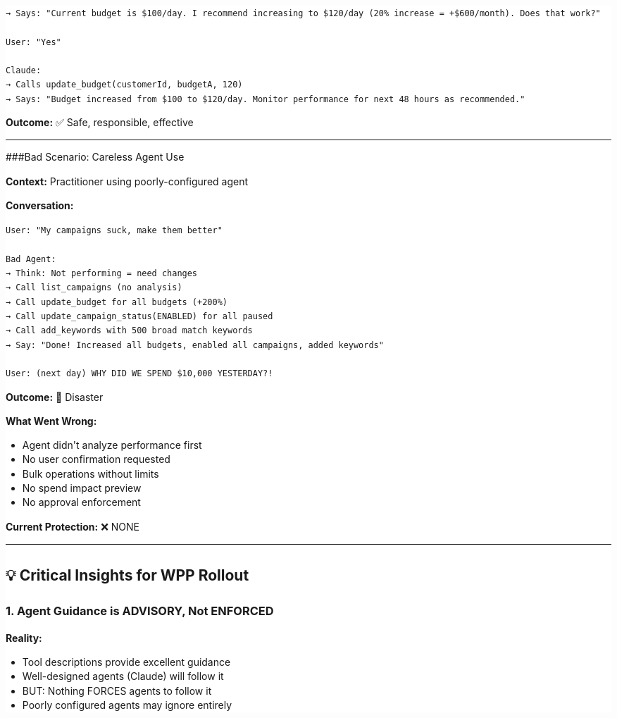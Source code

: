 ```
→ Says: "Current budget is $100/day. I recommend increasing to $120/day (20% increase = +$600/month). Does that work?"

User: "Yes"

Claude:
→ Calls update_budget(customerId, budgetA, 120)
→ Says: "Budget increased from $100 to $120/day. Monitor performance for next 48 hours as recommended."
```

**Outcome:** ✅ Safe, responsible, effective

---

###Bad Scenario: Careless Agent Use

**Context:** Practitioner using poorly-configured agent

**Conversation:**
```
User: "My campaigns suck, make them better"

Bad Agent:
→ Think: Not performing = need changes
→ Call list_campaigns (no analysis)
→ Call update_budget for all budgets (+200%)
→ Call update_campaign_status(ENABLED) for all paused
→ Call add_keywords with 500 broad match keywords
→ Say: "Done! Increased all budgets, enabled all campaigns, added keywords"

User: (next day) WHY DID WE SPEND $10,000 YESTERDAY?!
```

**Outcome:** 🚨 Disaster

**What Went Wrong:**
- Agent didn't analyze performance first
- No user confirmation requested
- Bulk operations without limits
- No spend impact preview
- No approval enforcement

**Current Protection:** ❌ NONE

---

## 💡 Critical Insights for WPP Rollout

### 1. Agent Guidance is ADVISORY, Not ENFORCED

**Reality:**
- Tool descriptions provide excellent guidance
- Well-designed agents (Claude) will follow it
- BUT: Nothing FORCES agents to follow it
- Poorly configured agents may ignore entirely
